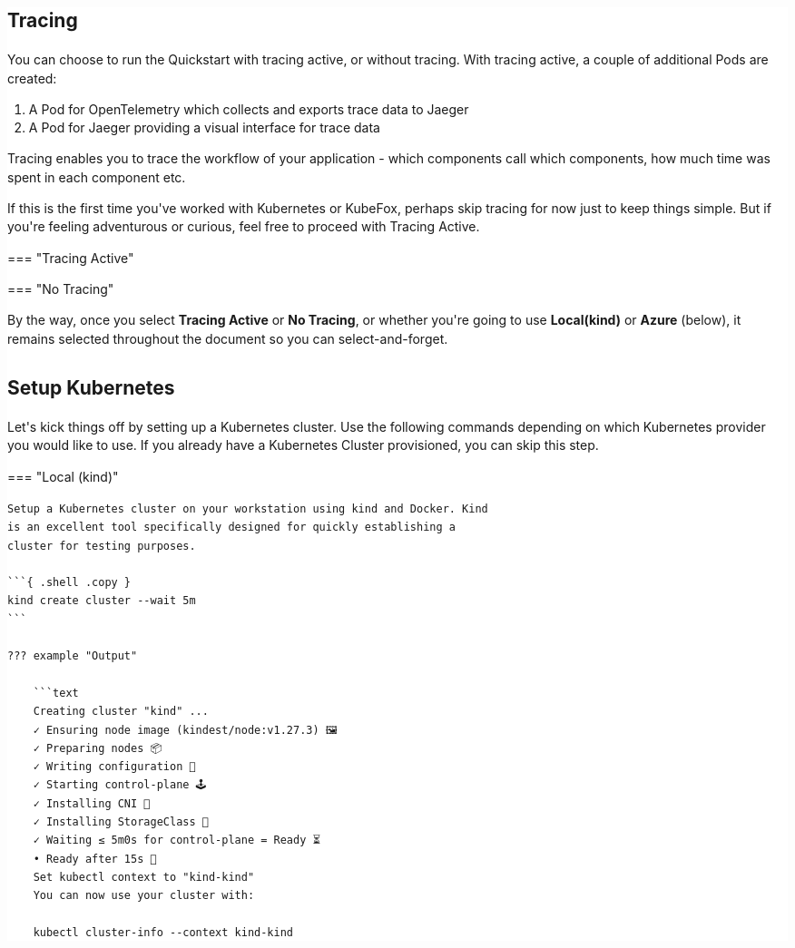 ## Tracing

You can choose to run the Quickstart with tracing active, or without tracing.
With tracing active, a couple of additional Pods are created:  

1. A Pod for OpenTelemetry which collects and exports trace data to Jaeger
2. A Pod for Jaeger providing a visual interface for trace data

Tracing enables you to trace the workflow of your application - which components
call which components, how much time was spent in each component etc.

If this is the first time you've worked with Kubernetes or KubeFox, perhaps skip
tracing for now just to keep things simple.  But if you're feeling adventurous
or curious, feel free to proceed with Tracing Active.

=== "Tracing Active"

=== "No Tracing"

By the way, once you select **Tracing Active** or **No Tracing**, or whether
you're going to use **Local(kind)** or **Azure** (below), it remains selected throughout the document so you can select-and-forget. 

## Setup Kubernetes

Let's kick things off by setting up a Kubernetes cluster. Use the following
commands depending on which Kubernetes provider you would like to use. If you
already have a Kubernetes Cluster provisioned, you can skip this step.

=== "Local (kind)"

    Setup a Kubernetes cluster on your workstation using kind and Docker. Kind
    is an excellent tool specifically designed for quickly establishing a
    cluster for testing purposes.

    ```{ .shell .copy }
    kind create cluster --wait 5m
    ```

    ??? example "Output"

        ```text
        Creating cluster "kind" ...
        ✓ Ensuring node image (kindest/node:v1.27.3) 🖼
        ✓ Preparing nodes 📦
        ✓ Writing configuration 📜
        ✓ Starting control-plane 🕹️
        ✓ Installing CNI 🔌
        ✓ Installing StorageClass 💾
        ✓ Waiting ≤ 5m0s for control-plane = Ready ⏳
        • Ready after 15s 💚
        Set kubectl context to "kind-kind"
        You can now use your cluster with:

        kubectl cluster-info --context kind-kind
